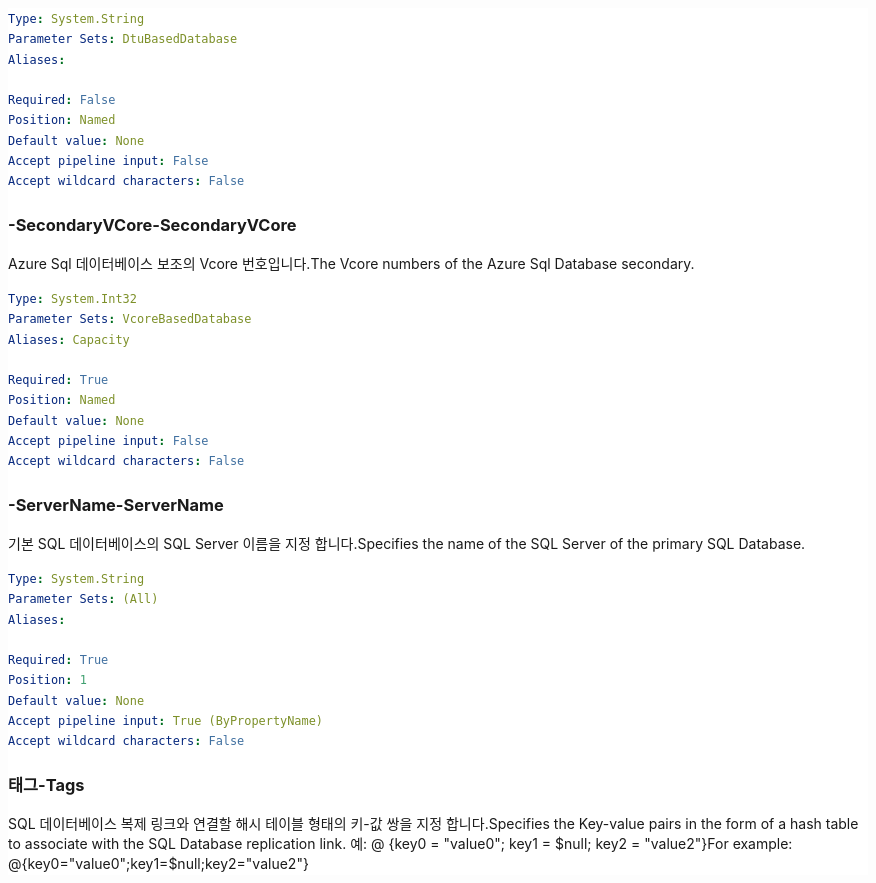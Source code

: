 ```yaml
Type: System.String
Parameter Sets: DtuBasedDatabase
Aliases:

Required: False
Position: Named
Default value: None
Accept pipeline input: False
Accept wildcard characters: False
```

### <span data-ttu-id="7fe83-144">-SecondaryVCore</span><span class="sxs-lookup"><span data-stu-id="7fe83-144">-SecondaryVCore</span></span>
<span data-ttu-id="7fe83-145">Azure Sql 데이터베이스 보조의 Vcore 번호입니다.</span><span class="sxs-lookup"><span data-stu-id="7fe83-145">The Vcore numbers of the Azure Sql Database secondary.</span></span>

```yaml
Type: System.Int32
Parameter Sets: VcoreBasedDatabase
Aliases: Capacity

Required: True
Position: Named
Default value: None
Accept pipeline input: False
Accept wildcard characters: False
```

### <span data-ttu-id="7fe83-146">-ServerName</span><span class="sxs-lookup"><span data-stu-id="7fe83-146">-ServerName</span></span>
<span data-ttu-id="7fe83-147">기본 SQL 데이터베이스의 SQL Server 이름을 지정 합니다.</span><span class="sxs-lookup"><span data-stu-id="7fe83-147">Specifies the name of the SQL Server of the primary  SQL Database.</span></span>

```yaml
Type: System.String
Parameter Sets: (All)
Aliases:

Required: True
Position: 1
Default value: None
Accept pipeline input: True (ByPropertyName)
Accept wildcard characters: False
```

### <span data-ttu-id="7fe83-148">태그</span><span class="sxs-lookup"><span data-stu-id="7fe83-148">-Tags</span></span>
<span data-ttu-id="7fe83-149">SQL 데이터베이스 복제 링크와 연결할 해시 테이블 형태의 키-값 쌍을 지정 합니다.</span><span class="sxs-lookup"><span data-stu-id="7fe83-149">Specifies the Key-value pairs in the form of a hash table to associate with the SQL Database replication link.</span></span> <span data-ttu-id="7fe83-150">예: @ {key0 = "value0"; key1 = $null; key2 = "value2"}</span><span class="sxs-lookup"><span data-stu-id="7fe83-150">For example: @{key0="value0";key1=$null;key2="value2"}</span></span>
